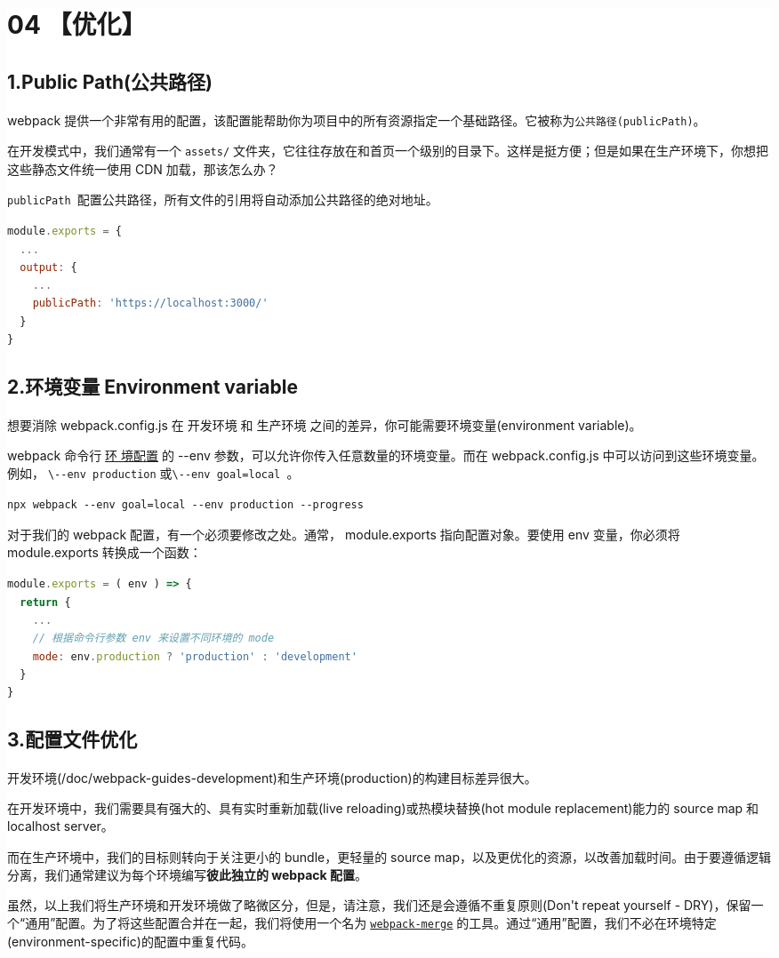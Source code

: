 # 04 【优化】

## 1.Public Path(公共路径)

webpack 提供一个非常有用的配置，该配置能帮助你为项目中的所有资源指定一个基础路径。它被称为`公共路径(publicPath)`。

在开发模式中，我们通常有一个 `assets/` 文件夹，它往往存放在和首页一个级别的目录下。这样是挺方便；但是如果在生产环境下，你想把这些静态文件统一使用 CDN 加载，那该怎么办？

`publicPath `配置公共路径，所有文件的引用将自动添加公共路径的绝对地址。

```js
module.exports = {
  ...
  output: {
    ...
    publicPath: 'https://localhost:3000/'
  }
}
```

## 2.环境变量 Environment variable

想要消除 webpack.config.js 在 开发环境 和 生产环境 之间的差异，你可能需要环境变量(environment variable)。

webpack 命令行 [<span class="underline">环</span> <span class="underline">境配置</span>](https://webpack.docschina.org/api/cli/#environment-options) 的 \--env 参数，可以允许你传入任意数量的环境变量。而在 webpack.config.js 中可以访问到这些环境变量。例如， `\--env production` 或`\--env goal=local `。

```shell
npx webpack --env goal=local --env production --progress
```

对于我们的 webpack 配置，有一个必须要修改之处。通常， module.exports 指向配置对象。要使用 env 变量，你必须将 module.exports 转换成一个函数：

```js
module.exports = ( env ) => {
  return {
    ...
    // 根据命令行参数 env 来设置不同环境的 mode
    mode: env.production ? 'production' : 'development'
  }
}
```

## 3.配置文件优化

开发环境(/doc/webpack-guides-development)和生产环境(production)的构建目标差异很大。

在开发环境中，我们需要具有强大的、具有实时重新加载(live reloading)或热模块替换(hot module replacement)能力的 source map 和 localhost server。

而在生产环境中，我们的目标则转向于关注更小的 bundle，更轻量的 source map，以及更优化的资源，以改善加载时间。由于要遵循逻辑分离，我们通常建议为每个环境编写**彼此独立的 webpack 配置**。

虽然，以上我们将生产环境和开发环境做了略微区分，但是，请注意，我们还是会遵循不重复原则(Don't repeat yourself - DRY)，保留一个“通用”配置。为了将这些配置合并在一起，我们将使用一个名为 [`webpack-merge`](https://github.com/survivejs/webpack-merge) 的工具。通过“通用”配置，我们不必在环境特定(environment-specific)的配置中重复代码。
